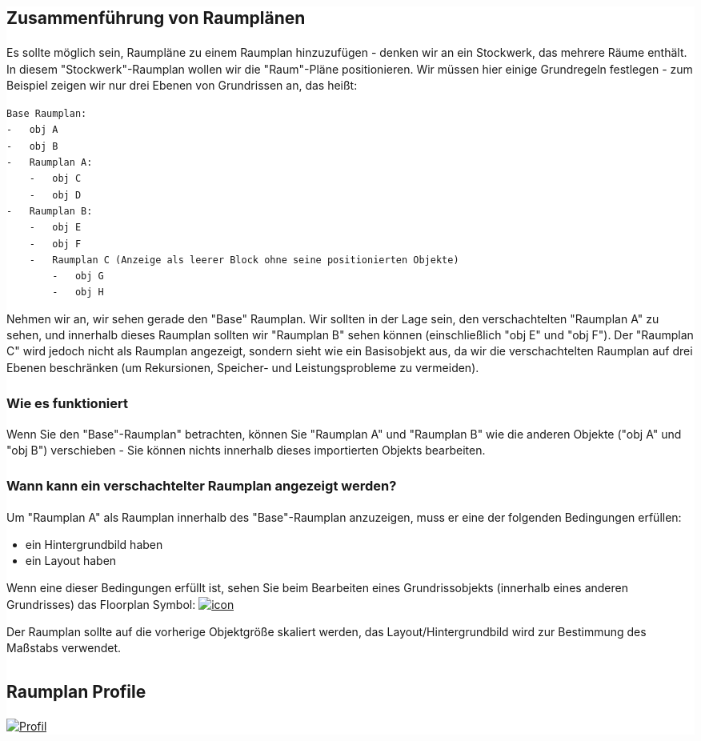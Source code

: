 ## Zusammenführung von Raumplänen

Es sollte möglich sein, Raumpläne zu einem Raumplan hinzuzufügen - denken wir an ein Stockwerk, das mehrere Räume enthält. In diesem "Stockwerk"-Raumplan wollen wir die "Raum"-Pläne positionieren.
Wir müssen hier einige Grundregeln festlegen - zum Beispiel zeigen wir nur drei Ebenen von Grundrissen an, das heißt:

```text
Base Raumplan:
-   obj A
-   obj B
-   Raumplan A:
    -   obj C
    -   obj D
-   Raumplan B:
    -   obj E
    -   obj F
    -   Raumplan C (Anzeige als leerer Block ohne seine positionierten Objekte)
        -   obj G
        -   obj H
```

Nehmen wir an, wir sehen gerade den "Base" Raumplan. Wir sollten in der Lage sein, den verschachtelten "Raumplan A" zu sehen, und innerhalb dieses Raumplan sollten wir "Raumplan B" sehen können (einschließlich "obj E" und "obj F"). Der "Raumplan C" wird jedoch nicht als Raumplan angezeigt, sondern sieht wie ein Basisobjekt aus, da wir die verschachtelten Raumplan auf drei Ebenen beschränken (um Rekursionen, Speicher- und Leistungsprobleme zu vermeiden).

### Wie es funktioniert

Wenn Sie den "Base"-Raumplan" betrachten, können Sie "Raumplan A" und "Raumplan B" wie die anderen Objekte ("obj A" und "obj B") verschieben - Sie können nichts innerhalb dieses importierten Objekts bearbeiten.

### Wann kann ein verschachtelter Raumplan angezeigt werden?

Um "Raumplan A" als Raumplan innerhalb des "Base"-Raumplan anzuzeigen, muss er eine der folgenden Bedingungen erfüllen:

-   ein Hintergrundbild haben
-   ein Layout haben

Wenn eine dieser Bedingungen erfüllt ist, sehen Sie beim Bearbeiten eines Grundrissobjekts (innerhalb eines anderen Grundrisses) das Floorplan Symbol: [![icon](../assets/images/de/i-doit-add-ons/floorplan/add-on-icon.svg)](../assets/images/de/i-doit-add-ons/floorplan/add-on-icon.svg)

Der Raumplan sollte auf die vorherige Objektgröße skaliert werden, das Layout/Hintergrundbild wird zur Bestimmung des Maßstabs verwendet.

## Raumplan Profile

[![Profil](../assets/images/de/i-doit-add-ons/floorplan/24-fp.png)](../assets/images/de/i-doit-add-ons/floorplan/24-fp.png)

